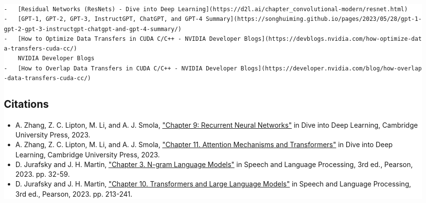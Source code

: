 ```{admonition} References
-   [Residual Networks (ResNets) - Dive into Deep Learning](https://d2l.ai/chapter_convolutional-modern/resnet.html)
-   [GPT-1, GPT-2, GPT-3, InstructGPT, ChatGPT, and GPT-4 Summary](https://songhuiming.github.io/pages/2023/05/28/gpt-1-gpt-2-gpt-3-instructgpt-chatgpt-and-gpt-4-summary/)
-   [How to Optimize Data Transfers in CUDA C/C++ - NVIDIA Developer Blogs](https://devblogs.nvidia.com/how-optimize-data-transfers-cuda-cc/)
    NVIDIA Developer Blogs
-   [How to Overlap Data Transfers in CUDA C/C++ - NVIDIA Developer Blogs](https://developer.nvidia.com/blog/how-overlap-data-transfers-cuda-cc/)

```

## Citations

-   A. Zhang, Z. C. Lipton, M. Li, and A. J. Smola,
    ["Chapter 9: Recurrent Neural Networks"](https://d2l.ai/chapter_recurrent-neural-networks/index.html)
    in Dive into Deep Learning, Cambridge University Press, 2023.
-   A. Zhang, Z. C. Lipton, M. Li, and A. J. Smola,
    ["Chapter 11. Attention Mechanisms and Transformers"](https://d2l.ai/chapter_attention-mechanisms-and-transformers/index.html)
    in Dive into Deep Learning, Cambridge University Press, 2023.
-   D. Jurafsky and J. H. Martin,
    ["Chapter 3. N-gram Language Models"](https://web.stanford.edu/~jurafsky/slp3/3.pdf)
    in Speech and Language Processing, 3rd ed., Pearson, 2023. pp. 32-59.
-   D. Jurafsky and J. H. Martin,
    ["Chapter 10. Transformers and Large Language Models"](https://web.stanford.edu/~jurafsky/slp3/10.pdf)
    in Speech and Language Processing, 3rd ed., Pearson, 2023. pp. 213-241.

[^1]:
    This part is not concrete as the formalization is not rigorous in the
    statistical learning framework, but the general idea is there.

[^2]:
    [Working with Sequences - Dive Into Deep Learning](https://d2l.ai/chapter_recurrent-neural-networks/sequence.html)
